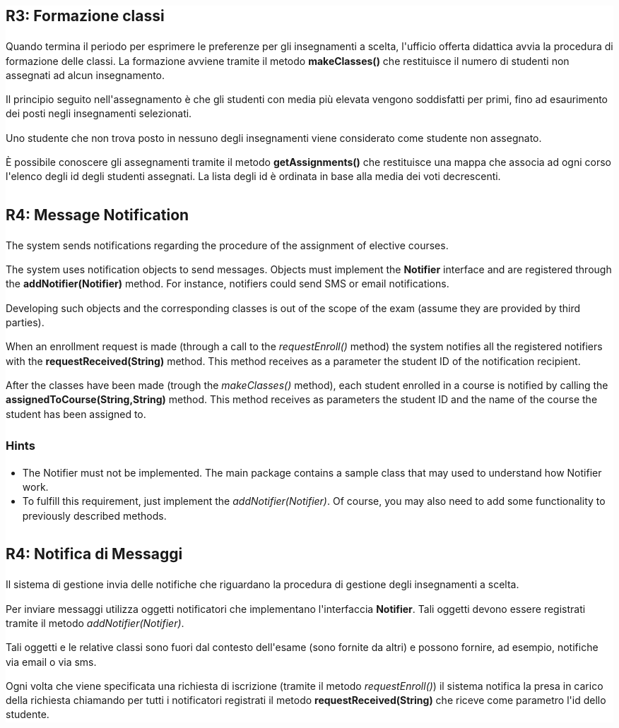 ## R3: Formazione classi

Quando termina il periodo per esprimere le preferenze per gli insegnamenti a scelta, l'ufficio offerta didattica avvia la procedura di formazione delle classi. La formazione avviene tramite il metodo **makeClasses()** che restituisce il numero di studenti non assegnati ad alcun insegnamento.

Il principio seguito nell'assegnamento è che gli studenti con media più elevata vengono soddisfatti per primi, fino ad esaurimento dei posti negli insegnamenti selezionati.

Uno studente che non trova posto in nessuno degli insegnamenti viene considerato come studente non assegnato.

È possibile conoscere gli assegnamenti tramite il metodo **getAssignments()** che restituisce una mappa che associa ad ogni corso l'elenco degli id degli studenti assegnati. La lista degli id è ordinata in base alla media dei voti decrescenti.

## R4: Message Notification

The system sends notifications regarding the procedure of the assignment of elective courses.

The system uses notification objects to send messages. Objects must implement the **Notifier** interface and are registered through the **addNotifier(Notifier)** method. For instance, notifiers could send SMS or email notifications.

Developing such objects and the corresponding classes is out of the scope of the exam (assume they are provided by third parties).

When an enrollment request is made (through a call to the _requestEnroll()_ method) the system notifies all the registered notifiers with the **requestReceived(String)** method. This method receives as a parameter the student ID of the notification recipient.

After the classes have been made (trough the _makeClasses()_ method), each student enrolled in a course is notified by calling the **assignedToCourse(String,String)** method. This method receives as parameters the student ID and the name of the course the student has been assigned to.

### Hints

- The Notifier must not be implemented. The main package contains a sample class that may used to understand how Notifier work.
- To fulfill this requirement, just implement the _addNotifier(Notifier)_. Of course, you may also need to add some functionality to previously described methods.

## R4: Notifica di Messaggi

Il sistema di gestione invia delle notifiche che riguardano la procedura di gestione degli insegnamenti a scelta.

Per inviare messaggi utilizza oggetti notificatori che implementano l'interfaccia **Notifier**. Tali oggetti devono essere registrati tramite il metodo _addNotifier(Notifier)_.

Tali oggetti e le relative classi sono fuori dal contesto dell'esame (sono fornite da altri) e possono fornire, ad esempio, notifiche via email o via sms.

Ogni volta che viene specificata una richiesta di iscrizione (tramite il metodo _requestEnroll()_) il sistema notifica la presa in carico della richiesta chiamando per tutti i notificatori registrati il metodo **requestReceived(String)** che riceve come parametro l'id dello studente.
